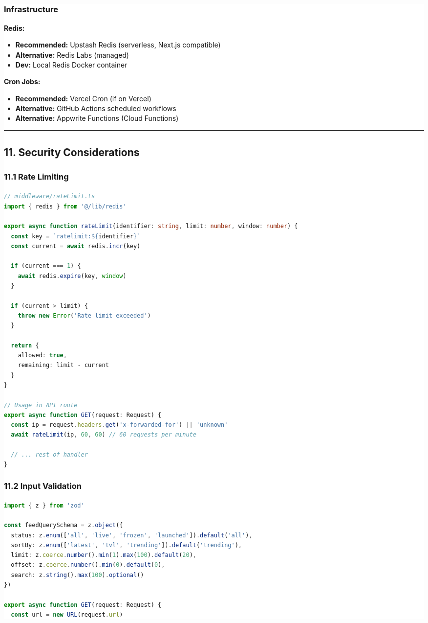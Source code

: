 ### Infrastructure

**Redis:**
- **Recommended:** Upstash Redis (serverless, Next.js compatible)
- **Alternative:** Redis Labs (managed)
- **Dev:** Local Redis Docker container

**Cron Jobs:**
- **Recommended:** Vercel Cron (if on Vercel)
- **Alternative:** GitHub Actions scheduled workflows
- **Alternative:** Appwrite Functions (Cloud Functions)

---

## 11. Security Considerations

### 11.1 Rate Limiting

```typescript
// middleware/rateLimit.ts
import { redis } from '@/lib/redis'

export async function rateLimit(identifier: string, limit: number, window: number) {
  const key = `ratelimit:${identifier}`
  const current = await redis.incr(key)

  if (current === 1) {
    await redis.expire(key, window)
  }

  if (current > limit) {
    throw new Error('Rate limit exceeded')
  }

  return {
    allowed: true,
    remaining: limit - current
  }
}

// Usage in API route
export async function GET(request: Request) {
  const ip = request.headers.get('x-forwarded-for') || 'unknown'
  await rateLimit(ip, 60, 60) // 60 requests per minute

  // ... rest of handler
}
```

### 11.2 Input Validation

```typescript
import { z } from 'zod'

const feedQuerySchema = z.object({
  status: z.enum(['all', 'live', 'frozen', 'launched']).default('all'),
  sortBy: z.enum(['latest', 'tvl', 'trending']).default('trending'),
  limit: z.coerce.number().min(1).max(100).default(20),
  offset: z.coerce.number().min(0).default(0),
  search: z.string().max(100).optional()
})

export async function GET(request: Request) {
  const url = new URL(request.url)
```